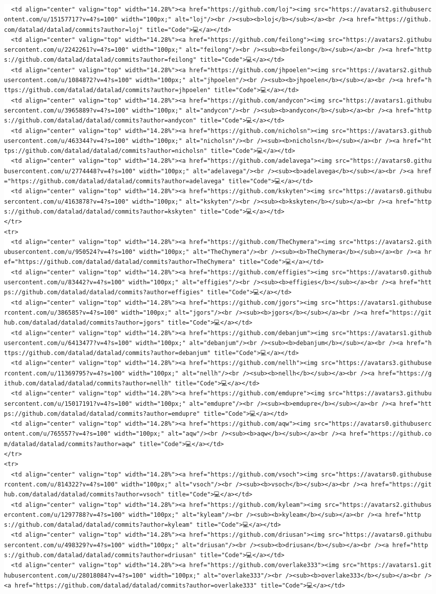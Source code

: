      <td align="center" valign="top" width="14.28%"><a href="https://github.com/loj"><img src="https://avatars2.githubusercontent.com/u/15157717?v=4?s=100" width="100px;" alt="loj"/><br /><sub><b>loj</b></sub></a><br /><a href="https://github.com/datalad/datalad/commits?author=loj" title="Code">💻</a></td>
      <td align="center" valign="top" width="14.28%"><a href="https://github.com/feilong"><img src="https://avatars2.githubusercontent.com/u/2242261?v=4?s=100" width="100px;" alt="feilong"/><br /><sub><b>feilong</b></sub></a><br /><a href="https://github.com/datalad/datalad/commits?author=feilong" title="Code">💻</a></td>
      <td align="center" valign="top" width="14.28%"><a href="https://github.com/jhpoelen"><img src="https://avatars2.githubusercontent.com/u/1084872?v=4?s=100" width="100px;" alt="jhpoelen"/><br /><sub><b>jhpoelen</b></sub></a><br /><a href="https://github.com/datalad/datalad/commits?author=jhpoelen" title="Code">💻</a></td>
      <td align="center" valign="top" width="14.28%"><a href="https://github.com/andycon"><img src="https://avatars1.githubusercontent.com/u/3965889?v=4?s=100" width="100px;" alt="andycon"/><br /><sub><b>andycon</b></sub></a><br /><a href="https://github.com/datalad/datalad/commits?author=andycon" title="Code">💻</a></td>
      <td align="center" valign="top" width="14.28%"><a href="https://github.com/nicholsn"><img src="https://avatars3.githubusercontent.com/u/463344?v=4?s=100" width="100px;" alt="nicholsn"/><br /><sub><b>nicholsn</b></sub></a><br /><a href="https://github.com/datalad/datalad/commits?author=nicholsn" title="Code">💻</a></td>
      <td align="center" valign="top" width="14.28%"><a href="https://github.com/adelavega"><img src="https://avatars0.githubusercontent.com/u/2774448?v=4?s=100" width="100px;" alt="adelavega"/><br /><sub><b>adelavega</b></sub></a><br /><a href="https://github.com/datalad/datalad/commits?author=adelavega" title="Code">💻</a></td>
      <td align="center" valign="top" width="14.28%"><a href="https://github.com/kskyten"><img src="https://avatars0.githubusercontent.com/u/4163878?v=4?s=100" width="100px;" alt="kskyten"/><br /><sub><b>kskyten</b></sub></a><br /><a href="https://github.com/datalad/datalad/commits?author=kskyten" title="Code">💻</a></td>
    </tr>
    <tr>
      <td align="center" valign="top" width="14.28%"><a href="https://github.com/TheChymera"><img src="https://avatars2.githubusercontent.com/u/950524?v=4?s=100" width="100px;" alt="TheChymera"/><br /><sub><b>TheChymera</b></sub></a><br /><a href="https://github.com/datalad/datalad/commits?author=TheChymera" title="Code">💻</a></td>
      <td align="center" valign="top" width="14.28%"><a href="https://github.com/effigies"><img src="https://avatars0.githubusercontent.com/u/83442?v=4?s=100" width="100px;" alt="effigies"/><br /><sub><b>effigies</b></sub></a><br /><a href="https://github.com/datalad/datalad/commits?author=effigies" title="Code">💻</a></td>
      <td align="center" valign="top" width="14.28%"><a href="https://github.com/jgors"><img src="https://avatars1.githubusercontent.com/u/386585?v=4?s=100" width="100px;" alt="jgors"/><br /><sub><b>jgors</b></sub></a><br /><a href="https://github.com/datalad/datalad/commits?author=jgors" title="Code">💻</a></td>
      <td align="center" valign="top" width="14.28%"><a href="https://github.com/debanjum"><img src="https://avatars1.githubusercontent.com/u/6413477?v=4?s=100" width="100px;" alt="debanjum"/><br /><sub><b>debanjum</b></sub></a><br /><a href="https://github.com/datalad/datalad/commits?author=debanjum" title="Code">💻</a></td>
      <td align="center" valign="top" width="14.28%"><a href="https://github.com/nellh"><img src="https://avatars3.githubusercontent.com/u/11369795?v=4?s=100" width="100px;" alt="nellh"/><br /><sub><b>nellh</b></sub></a><br /><a href="https://github.com/datalad/datalad/commits?author=nellh" title="Code">💻</a></td>
      <td align="center" valign="top" width="14.28%"><a href="https://github.com/emdupre"><img src="https://avatars3.githubusercontent.com/u/15017191?v=4?s=100" width="100px;" alt="emdupre"/><br /><sub><b>emdupre</b></sub></a><br /><a href="https://github.com/datalad/datalad/commits?author=emdupre" title="Code">💻</a></td>
      <td align="center" valign="top" width="14.28%"><a href="https://github.com/aqw"><img src="https://avatars0.githubusercontent.com/u/765557?v=4?s=100" width="100px;" alt="aqw"/><br /><sub><b>aqw</b></sub></a><br /><a href="https://github.com/datalad/datalad/commits?author=aqw" title="Code">💻</a></td>
    </tr>
    <tr>
      <td align="center" valign="top" width="14.28%"><a href="https://github.com/vsoch"><img src="https://avatars0.githubusercontent.com/u/814322?v=4?s=100" width="100px;" alt="vsoch"/><br /><sub><b>vsoch</b></sub></a><br /><a href="https://github.com/datalad/datalad/commits?author=vsoch" title="Code">💻</a></td>
      <td align="center" valign="top" width="14.28%"><a href="https://github.com/kyleam"><img src="https://avatars2.githubusercontent.com/u/1297788?v=4?s=100" width="100px;" alt="kyleam"/><br /><sub><b>kyleam</b></sub></a><br /><a href="https://github.com/datalad/datalad/commits?author=kyleam" title="Code">💻</a></td>
      <td align="center" valign="top" width="14.28%"><a href="https://github.com/driusan"><img src="https://avatars0.githubusercontent.com/u/498329?v=4?s=100" width="100px;" alt="driusan"/><br /><sub><b>driusan</b></sub></a><br /><a href="https://github.com/datalad/datalad/commits?author=driusan" title="Code">💻</a></td>
      <td align="center" valign="top" width="14.28%"><a href="https://github.com/overlake333"><img src="https://avatars1.githubusercontent.com/u/28018084?v=4?s=100" width="100px;" alt="overlake333"/><br /><sub><b>overlake333</b></sub></a><br /><a href="https://github.com/datalad/datalad/commits?author=overlake333" title="Code">💻</a></td>